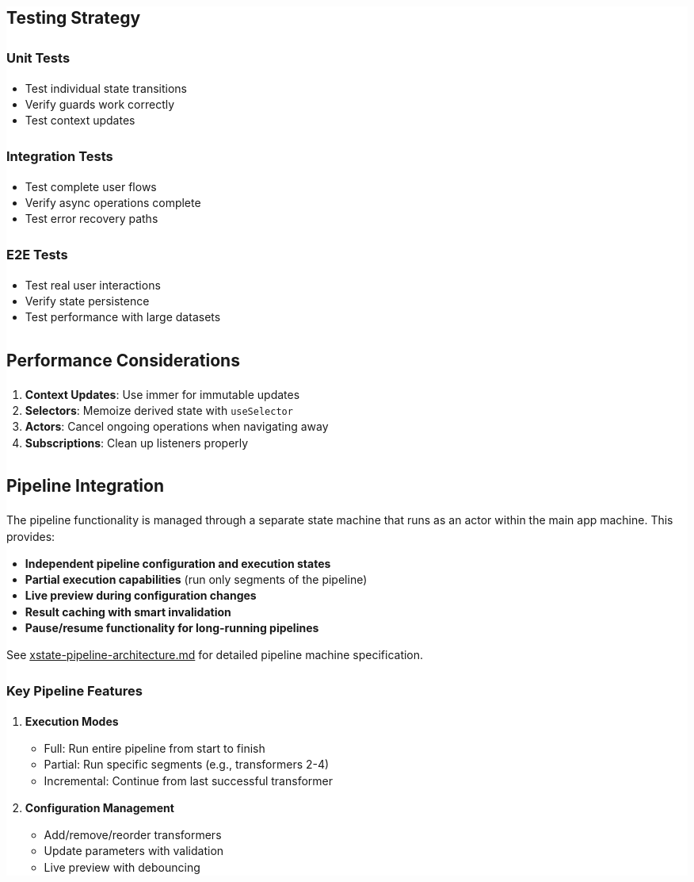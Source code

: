 ## Testing Strategy

### Unit Tests

- Test individual state transitions
- Verify guards work correctly
- Test context updates

### Integration Tests

- Test complete user flows
- Verify async operations complete
- Test error recovery paths

### E2E Tests

- Test real user interactions
- Verify state persistence
- Test performance with large datasets

## Performance Considerations

1. **Context Updates**: Use immer for immutable updates
2. **Selectors**: Memoize derived state with `useSelector`
3. **Actors**: Cancel ongoing operations when navigating away
4. **Subscriptions**: Clean up listeners properly

## Pipeline Integration

The pipeline functionality is managed through a separate state machine that runs as an actor within the main app machine. This provides:

- **Independent pipeline configuration and execution states**
- **Partial execution capabilities** (run only segments of the pipeline)
- **Live preview during configuration changes**
- **Result caching with smart invalidation**
- **Pause/resume functionality for long-running pipelines**

See [xstate-pipeline-architecture.md](./xstate-pipeline-architecture.md) for detailed pipeline machine specification.

### Key Pipeline Features

1. **Execution Modes**
   - Full: Run entire pipeline from start to finish
   - Partial: Run specific segments (e.g., transformers 2-4)
   - Incremental: Continue from last successful transformer

2. **Configuration Management**
   - Add/remove/reorder transformers
   - Update parameters with validation
   - Live preview with debouncing
